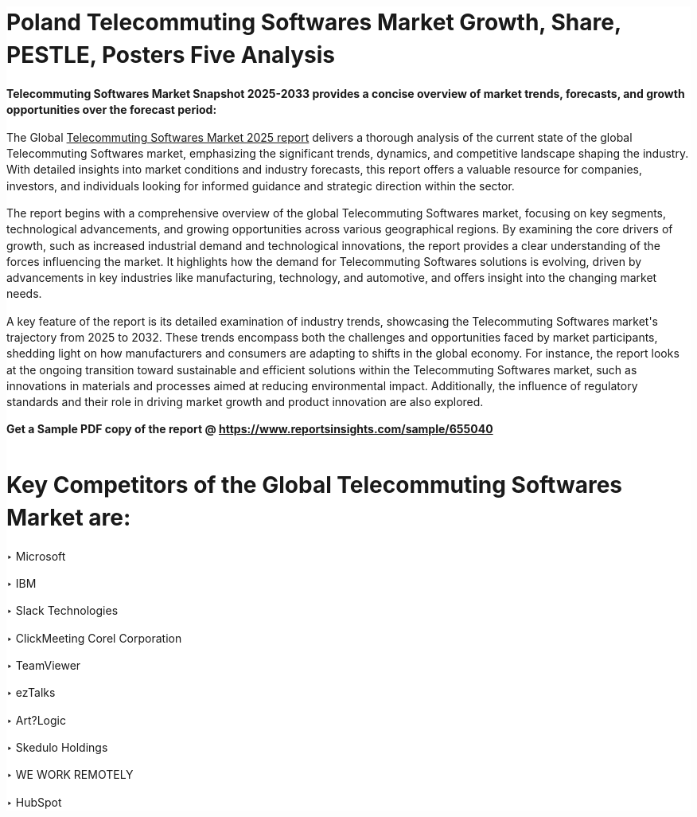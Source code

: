 # Poland Telecommuting Softwares Market Growth, Share, PESTLE, Posters Five Analysis

<strong>Telecommuting Softwares Market Snapshot 2025-2033 provides a concise overview of market trends, forecasts, and growth opportunities over the forecast period:</strong>

The Global <a href=https://www.reportsinsights.com/sample/655040>Telecommuting Softwares Market 2025 report</a> delivers a thorough analysis of the current state of the global Telecommuting Softwares market, emphasizing the significant trends, dynamics, and competitive landscape shaping the industry. With detailed insights into market conditions and industry forecasts, this report offers a valuable resource for companies, investors, and individuals looking for informed guidance and strategic direction within the sector.

The report begins with a comprehensive overview of the global Telecommuting Softwares market, focusing on key segments, technological advancements, and growing opportunities across various geographical regions. By examining the core drivers of growth, such as increased industrial demand and technological innovations, the report provides a clear understanding of the forces influencing the market. It highlights how the demand for Telecommuting Softwares solutions is evolving, driven by advancements in key industries like manufacturing, technology, and automotive, and offers insight into the changing market needs.

A key feature of the report is its detailed examination of industry trends, showcasing the Telecommuting Softwares market's trajectory from 2025 to 2032. These trends encompass both the challenges and opportunities faced by market participants, shedding light on how manufacturers and consumers are adapting to shifts in the global economy. For instance, the report looks at the ongoing transition toward sustainable and efficient solutions within the Telecommuting Softwares market, such as innovations in materials and processes aimed at reducing environmental impact. Additionally, the influence of regulatory standards and their role in driving market growth and product innovation are also explored.

<strong>Get a Sample PDF copy of the report @ <a href=https://www.reportsinsights.com/sample/655040>https://www.reportsinsights.com/sample/655040</a></strong>

# <strong>Key Competitors of the Global Telecommuting Softwares Market are:</strong>

‣ Microsoft

‣ IBM

‣ Slack Technologies

‣ ClickMeeting Corel Corporation

‣ TeamViewer

‣ ezTalks

‣ Art?Logic

‣ Skedulo Holdings

‣ WE WORK REMOTELY

‣ HubSpot
